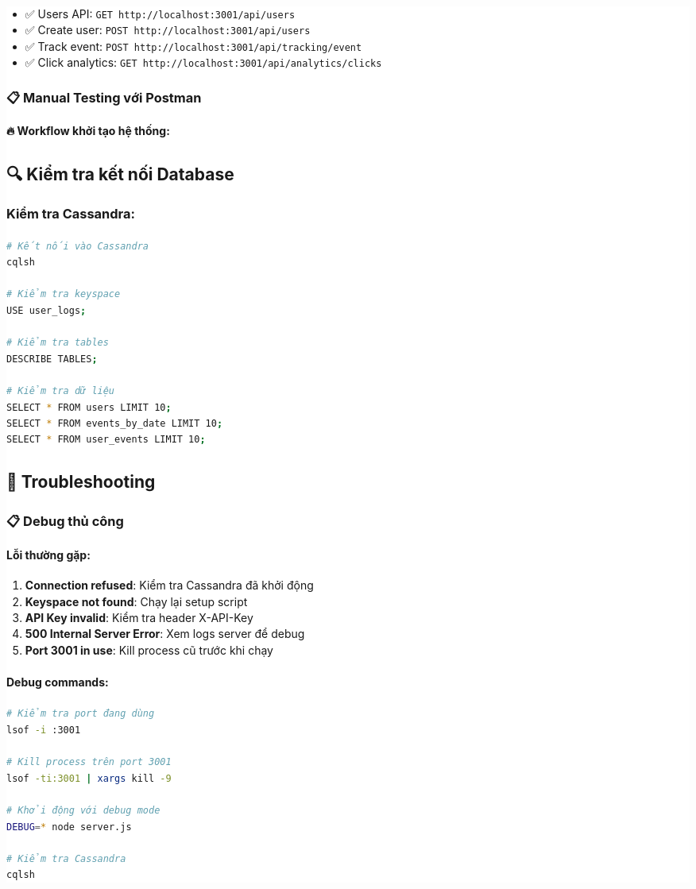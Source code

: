 - ✅ Users API: `GET http://localhost:3001/api/users`
- ✅ Create user: `POST http://localhost:3001/api/users`
- ✅ Track event: `POST http://localhost:3001/api/tracking/event`
- ✅ Click analytics: `GET http://localhost:3001/api/analytics/clicks`

### 📋 Manual Testing với Postman

#### 🔥 Workflow khởi tạo hệ thống:

## 🔍 Kiểm tra kết nối Database

### Kiểm tra Cassandra:

```bash
# Kết nối vào Cassandra
cqlsh

# Kiểm tra keyspace
USE user_logs;

# Kiểm tra tables
DESCRIBE TABLES;

# Kiểm tra dữ liệu
SELECT * FROM users LIMIT 10;
SELECT * FROM events_by_date LIMIT 10;
SELECT * FROM user_events LIMIT 10;
```

## 🐛 Troubleshooting

### 📋 Debug thủ công

#### Lỗi thường gặp:

1. **Connection refused**: Kiểm tra Cassandra đã khởi động
2. **Keyspace not found**: Chạy lại setup script
3. **API Key invalid**: Kiểm tra header X-API-Key
4. **500 Internal Server Error**: Xem logs server để debug
5. **Port 3001 in use**: Kill process cũ trước khi chạy

#### Debug commands:

```bash
# Kiểm tra port đang dùng
lsof -i :3001

# Kill process trên port 3001
lsof -ti:3001 | xargs kill -9

# Khởi động với debug mode
DEBUG=* node server.js

# Kiểm tra Cassandra
cqlsh
```
